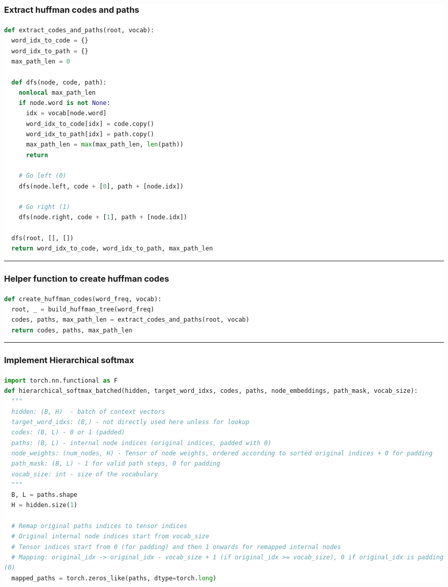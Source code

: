 ### Extract huffman codes and paths

```python
def extract_codes_and_paths(root, vocab):
  word_idx_to_code = {}
  word_idx_to_path = {}
  max_path_len = 0

  def dfs(node, code, path):
    nonlocal max_path_len
    if node.word is not None:
      idx = vocab[node.word]
      word_idx_to_code[idx] = code.copy()
      word_idx_to_path[idx] = path.copy()
      max_path_len = max(max_path_len, len(path))
      return

    # Go left (0)
    dfs(node.left, code + [0], path + [node.idx])

    # Go right (1)
    dfs(node.right, code + [1], path + [node.idx])

  dfs(root, [], [])
  return word_idx_to_code, word_idx_to_path, max_path_len
```

---

### Helper function to create huffman codes 

```python
def create_huffman_codes(word_freq, vocab):
  root, _ = build_huffman_tree(word_freq)
  codes, paths, max_path_len = extract_codes_and_paths(root, vocab)
  return codes, paths, max_path_len
```

---

### Implement Hierarchical softmax

```python
import torch.nn.functional as F
def hierarchical_softmax_batched(hidden, target_word_idxs, codes, paths, node_embeddings, path_mask, vocab_size):
  """
  hidden: (B, H)  - batch of context vectors
  target_word_idxs: (B,) - not directly used here unless for lookup
  codes: (B, L) - 0 or 1 (padded)
  paths: (B, L) - internal node indices (original indices, padded with 0)
  node_weights: (num_nodes, H) - Tensor of node weights, ordered according to sorted original indices + 0 for padding
  path_mask: (B, L) - 1 for valid path steps, 0 for padding
  vocab_size: int - size of the vocabulary
  """
  B, L = paths.shape
  H = hidden.size(1)

  # Remap original paths indices to tensor indices
  # Original internal node indices start from vocab_size
  # Tensor indices start from 0 (for padding) and then 1 onwards for remapped internal nodes
  # Mapping: original_idx -> original_idx - vocab_size + 1 (if original_idx >= vocab_size), 0 if original_idx is padding (0)
  mapped_paths = torch.zeros_like(paths, dtype=torch.long)
```
